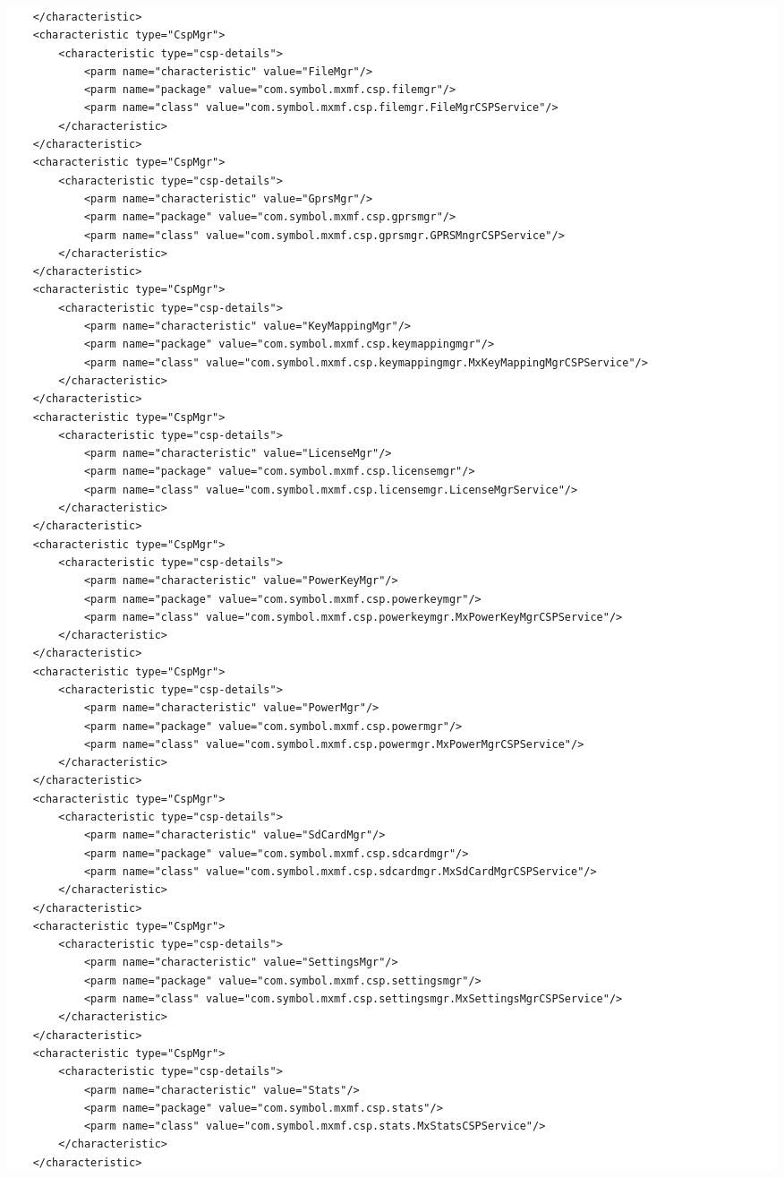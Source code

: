 		</characteristic>
		<characteristic type="CspMgr">
			<characteristic type="csp-details">
				<parm name="characteristic" value="FileMgr"/>
				<parm name="package" value="com.symbol.mxmf.csp.filemgr"/>
				<parm name="class" value="com.symbol.mxmf.csp.filemgr.FileMgrCSPService"/>
			</characteristic>
		</characteristic>
		<characteristic type="CspMgr">
			<characteristic type="csp-details">
				<parm name="characteristic" value="GprsMgr"/>
				<parm name="package" value="com.symbol.mxmf.csp.gprsmgr"/>
				<parm name="class" value="com.symbol.mxmf.csp.gprsmgr.GPRSMngrCSPService"/>
			</characteristic>
		</characteristic>
		<characteristic type="CspMgr">
			<characteristic type="csp-details">
				<parm name="characteristic" value="KeyMappingMgr"/>
				<parm name="package" value="com.symbol.mxmf.csp.keymappingmgr"/>
				<parm name="class" value="com.symbol.mxmf.csp.keymappingmgr.MxKeyMappingMgrCSPService"/>
			</characteristic>
		</characteristic>
		<characteristic type="CspMgr">
			<characteristic type="csp-details">
				<parm name="characteristic" value="LicenseMgr"/>
				<parm name="package" value="com.symbol.mxmf.csp.licensemgr"/>
				<parm name="class" value="com.symbol.mxmf.csp.licensemgr.LicenseMgrService"/>
			</characteristic>
		</characteristic>
		<characteristic type="CspMgr">
			<characteristic type="csp-details">
				<parm name="characteristic" value="PowerKeyMgr"/>
				<parm name="package" value="com.symbol.mxmf.csp.powerkeymgr"/>
				<parm name="class" value="com.symbol.mxmf.csp.powerkeymgr.MxPowerKeyMgrCSPService"/>
			</characteristic>
		</characteristic>
		<characteristic type="CspMgr">
			<characteristic type="csp-details">
				<parm name="characteristic" value="PowerMgr"/>
				<parm name="package" value="com.symbol.mxmf.csp.powermgr"/>
				<parm name="class" value="com.symbol.mxmf.csp.powermgr.MxPowerMgrCSPService"/>
			</characteristic>
		</characteristic>
		<characteristic type="CspMgr">
			<characteristic type="csp-details">
				<parm name="characteristic" value="SdCardMgr"/>
				<parm name="package" value="com.symbol.mxmf.csp.sdcardmgr"/>
				<parm name="class" value="com.symbol.mxmf.csp.sdcardmgr.MxSdCardMgrCSPService"/>
			</characteristic>
		</characteristic>
		<characteristic type="CspMgr">
			<characteristic type="csp-details">
				<parm name="characteristic" value="SettingsMgr"/>
				<parm name="package" value="com.symbol.mxmf.csp.settingsmgr"/>
				<parm name="class" value="com.symbol.mxmf.csp.settingsmgr.MxSettingsMgrCSPService"/>
			</characteristic>
		</characteristic>
		<characteristic type="CspMgr">
			<characteristic type="csp-details">
				<parm name="characteristic" value="Stats"/>
				<parm name="package" value="com.symbol.mxmf.csp.stats"/>
				<parm name="class" value="com.symbol.mxmf.csp.stats.MxStatsCSPService"/>
			</characteristic>
		</characteristic>